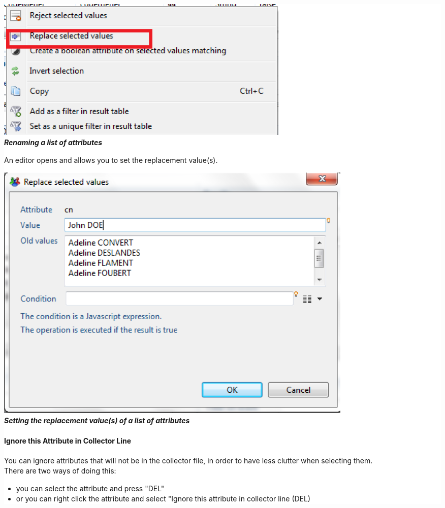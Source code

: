 ![Renaming a list of attributes](./images/2-operations.png "Renaming a list of attributes")  
**_Renaming a list of attributes_**  

An editor opens and allows you to set the replacement value(s).  

![Setting the replacement value of a list of attributes](./images/3-operations.png "Setting the replacement value of a list of attributes")  
**_Setting the replacement value(s) of a list of attributes_**  

#### Ignore this Attribute in Collector Line

You can ignore attributes that will not be in the collector file, in order to have less clutter when selecting them.  
There are two ways of doing this:  

- you can select the attribute and press "DEL"
- or you can right click the attribute and select "Ignore this attribute in collector line (DEL)  

